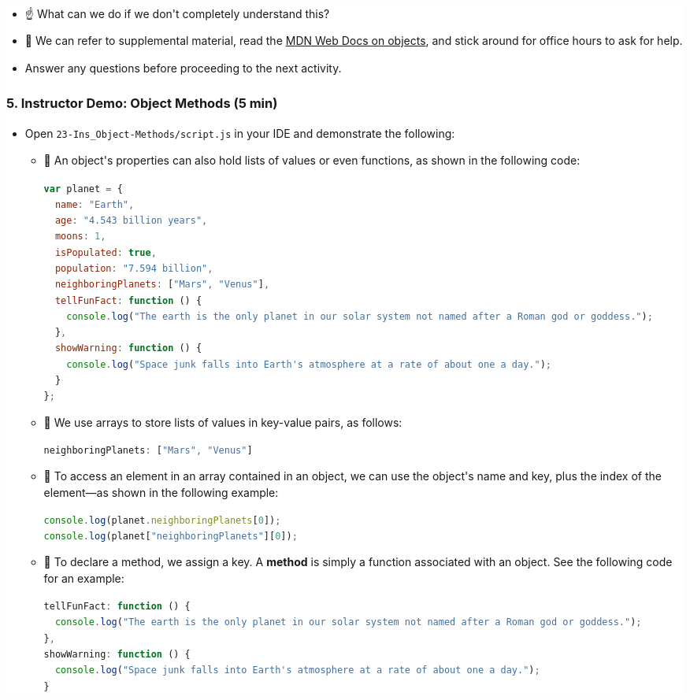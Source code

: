   * ☝️ What can we do if we don't completely understand this?

  * 🙋 We can refer to supplemental material, read the [MDN Web Docs on objects](https://developer.mozilla.org/en-US/docs/Web/JavaScript/Reference/Global_Objects/Object), and stick around for office hours to ask for help.

* Answer any questions before proceeding to the next activity.

### 5. Instructor Demo: Object Methods (5 min) 

* Open `23-Ins_Object-Methods/script.js` in your IDE and demonstrate the following:

  * 🔑 An object's properties can also hold lists of values or even functions, as shown in the following code:

    ```js
    var planet = {
      name: "Earth",
      age: "4.543 billion years",
      moons: 1,
      isPopulated: true,
      population: "7.594 billion",
      neighboringPlanets: ["Mars", "Venus"],
      tellFunFact: function () {
        console.log("The earth is the only planet in our solar system not named after a Roman god or goddess.");
      },
      showWarning: function () {
        console.log("Space junk falls into Earth's atmosphere at a rate of about one a day.");
      }
    };
    ```

  * 🔑 We use arrays to store lists of values in key-value pairs, as follows:

    ```js
    neighboringPlanets: ["Mars", "Venus"]
    ```

  * 🔑 To access an element in an array contained in an object, we can use the object's name and key, plus the index of the element&mdash;as shown in the following example:

    ```js
    console.log(planet.neighboringPlanets[0]);
    console.log(planet["neighboringPlanets"][0]);
    ```

  * 🔑 To declare a method, we assign a key. A **method** is simply a function associated with an object. See the following code for an example:

    ```js
    tellFunFact: function () {
      console.log("The earth is the only planet in our solar system not named after a Roman god or goddess.");
    },
    showWarning: function () {
      console.log("Space junk falls into Earth's atmosphere at a rate of about one a day.");
    }
    ```
